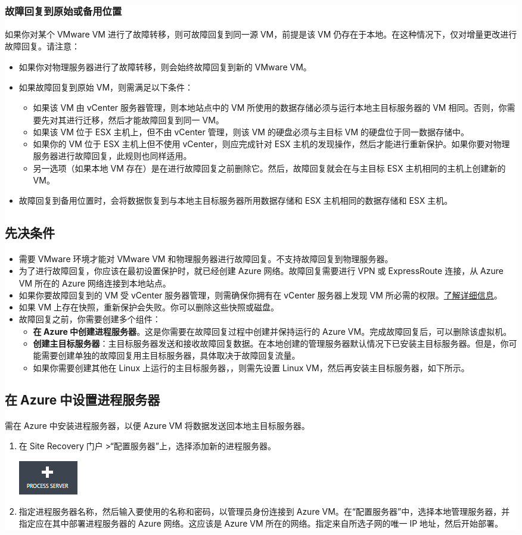 

### 故障回复到原始或备用位置

如果你对某个 VMware VM 进行了故障转移，则可故障回复到同一源 VM，前提是该 VM 仍存在于本地。在这种情况下，仅对增量更改进行故障回复。请注意：

- 如果你对物理服务器进行了故障转移，则会始终故障回复到新的 VMware VM。
- 如果故障回复到原始 VM，则需满足以下条件：
	- 如果该 VM 由 vCenter 服务器管理，则本地站点中的 VM 所使用的数据存储必须与运行本地主目标服务器的 VM 相同。否则，你需要先对其进行迁移，然后才能故障回复到同一 VM。
	- 如果该 VM 位于 ESX 主机上，但不由 vCenter 管理，则该 VM 的硬盘必须与主目标 VM 的硬盘位于同一数据存储中。
	- 如果你的 VM 位于 ESX 主机上但不使用 vCenter，则应完成针对 ESX 主机的发现操作，然后才能进行重新保护。如果你要对物理服务器进行故障回复，此规则也同样适用。
	- 另一选项（如果本地 VM 存在）是在进行故障回复之前删除它。然后，故障回复就会在与主目标 ESX 主机相同的主机上创建新的 VM。
	
- 故障回复到备用位置时，会将数据恢复到与本地主目标服务器所用数据存储和 ESX 主机相同的数据存储和 ESX 主机。


## 先决条件

- 需要 VMware 环境才能对 VMware VM 和物理服务器进行故障回复。不支持故障回复到物理服务器。
- 为了进行故障回复，你应该在最初设置保护时，就已经创建 Azure 网络。故障回复需要进行 VPN 或 ExpressRoute 连接，从 Azure VM 所在的 Azure 网络连接到本地站点。
- 如果你要故障回复到的 VM 受 vCenter 服务器管理，则需确保你拥有在 vCenter 服务器上发现 VM 所必需的权限。[了解详细信息](/documentation/articles/site-recovery-vmware-to-azure-classic#vmware-permissions-for-vcenter-access)。
- 如果 VM 上存在快照，重新保护会失败。你可以删除这些快照或磁盘。 
- 故障回复之前，你需要创建多个组件：
	- **在 Azure 中创建进程服务器**。这是你需要在故障回复过程中创建并保持运行的 Azure VM。完成故障回复后，可以删除该虚拟机。
	- **创建主目标服务器**：主目标服务器发送和接收故障回复数据。在本地创建的管理服务器默认情况下已安装主目标服务器。但是，你可能需要创建单独的故障回复用主目标服务器，具体取决于故障回复流量。
	- 如果你需要创建其他在 Linux 上运行的主目标服务器，，则需先设置 Linux VM，然后再安装主目标服务器，如下所示。

## 在 Azure 中设置进程服务器

需在 Azure 中安装进程服务器，以便 Azure VM 将数据发送回本地主目标服务器。

1.  在 Site Recovery 门户 >“配置服务器”上，选择添加新的进程服务器。

	![](./media/site-recovery-failback-azure-to-vmware-classic/ps1.png)

2.  指定进程服务器名称，然后输入要使用的名称和密码，以管理员身份连接到 Azure VM。在“配置服务器”中，选择本地管理服务器，并指定应在其中部署进程服务器的 Azure 网络。这应该是 Azure VM 所在的网络。指定来自所选子网的唯一 IP 地址，然后开始部署。
